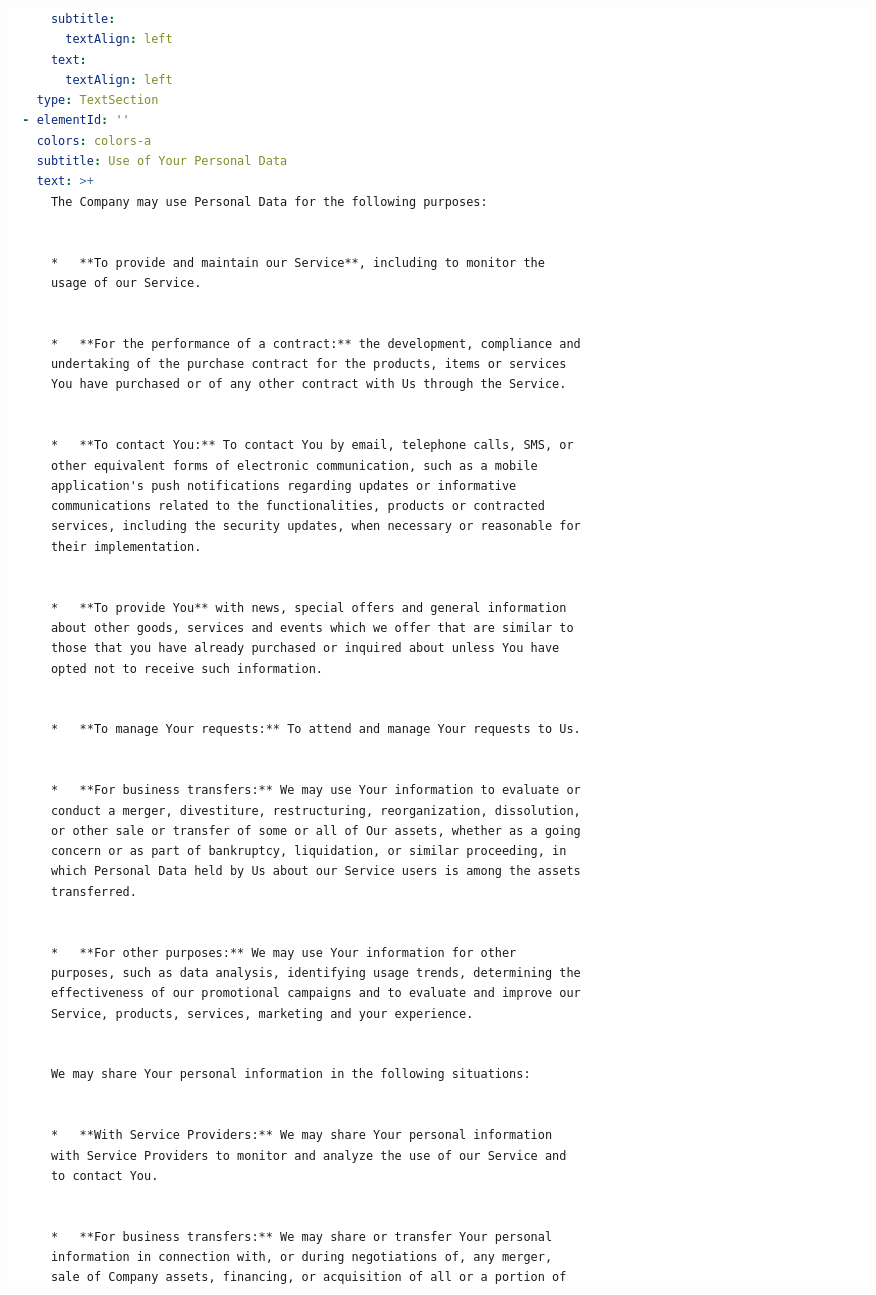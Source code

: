 ```yaml
      subtitle:
        textAlign: left
      text:
        textAlign: left
    type: TextSection
  - elementId: ''
    colors: colors-a
    subtitle: Use of Your Personal Data
    text: >+
      The Company may use Personal Data for the following purposes:


      *   **To provide and maintain our Service**, including to monitor the
      usage of our Service.


      *   **For the performance of a contract:** the development, compliance and
      undertaking of the purchase contract for the products, items or services
      You have purchased or of any other contract with Us through the Service.


      *   **To contact You:** To contact You by email, telephone calls, SMS, or
      other equivalent forms of electronic communication, such as a mobile
      application's push notifications regarding updates or informative
      communications related to the functionalities, products or contracted
      services, including the security updates, when necessary or reasonable for
      their implementation.


      *   **To provide You** with news, special offers and general information
      about other goods, services and events which we offer that are similar to
      those that you have already purchased or inquired about unless You have
      opted not to receive such information.


      *   **To manage Your requests:** To attend and manage Your requests to Us.


      *   **For business transfers:** We may use Your information to evaluate or
      conduct a merger, divestiture, restructuring, reorganization, dissolution,
      or other sale or transfer of some or all of Our assets, whether as a going
      concern or as part of bankruptcy, liquidation, or similar proceeding, in
      which Personal Data held by Us about our Service users is among the assets
      transferred.


      *   **For other purposes:** We may use Your information for other
      purposes, such as data analysis, identifying usage trends, determining the
      effectiveness of our promotional campaigns and to evaluate and improve our
      Service, products, services, marketing and your experience.


      We may share Your personal information in the following situations:


      *   **With Service Providers:** We may share Your personal information
      with Service Providers to monitor and analyze the use of our Service and
      to contact You.


      *   **For business transfers:** We may share or transfer Your personal
      information in connection with, or during negotiations of, any merger,
      sale of Company assets, financing, or acquisition of all or a portion of
```